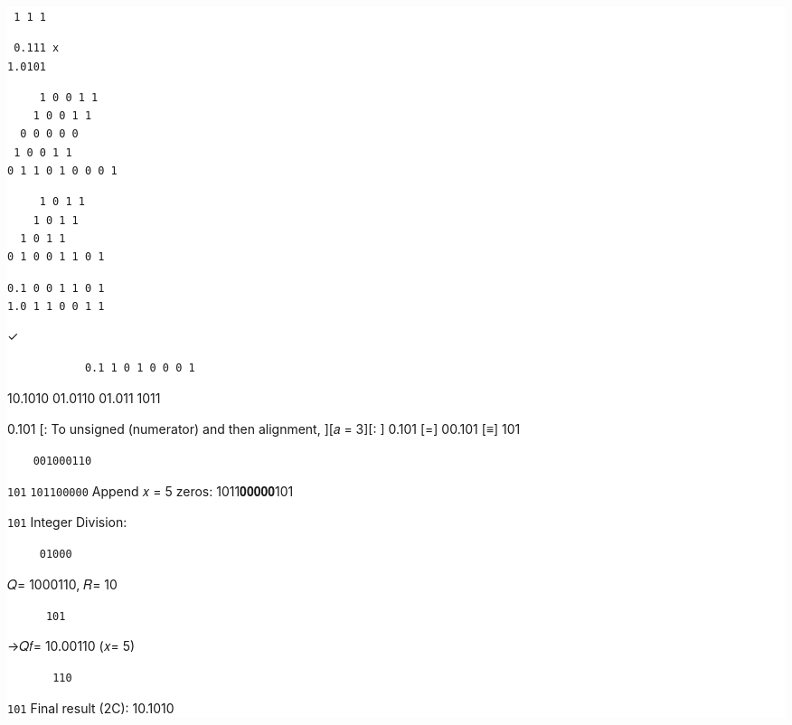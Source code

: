```
 1 1 1 

```
```
 0.111 x
1.0101

```
```
     1 0 0 1 1 
    1 0 0 1 1  
  0 0 0 0 0   
 1 0 0 1 1    
0 1 1 0 1 0 0 0 1 

```
```
     1 0 1 1 
    1 0 1 1  
  1 0 1 1   
0 1 0 0 1 1 0 1 

```
```
0.1 0 0 1 1 0 1
1.0 1 1 0 0 1 1

```

✓

```
            0.1 1 0 1 0 0 0 1

```
10.1010 01.0110 01.011 1011

0.101 [: To unsigned (numerator) and then alignment, ][𝑎 = 3][: ] 0.101 [=] 00.101 [≡] 101
```
    001000110

```
`101` `101100000` Append 𝑥 = 5 zeros: 1011𝟎𝟎𝟎𝟎𝟎101

`101` Integer Division:
```
     01000

```
𝑄= 1000110, 𝑅= 10
```
      101
```
→𝑄𝑓= 10.00110 (𝑥= 5)
```
       110

```
`101` Final result (2C): 10.1010
